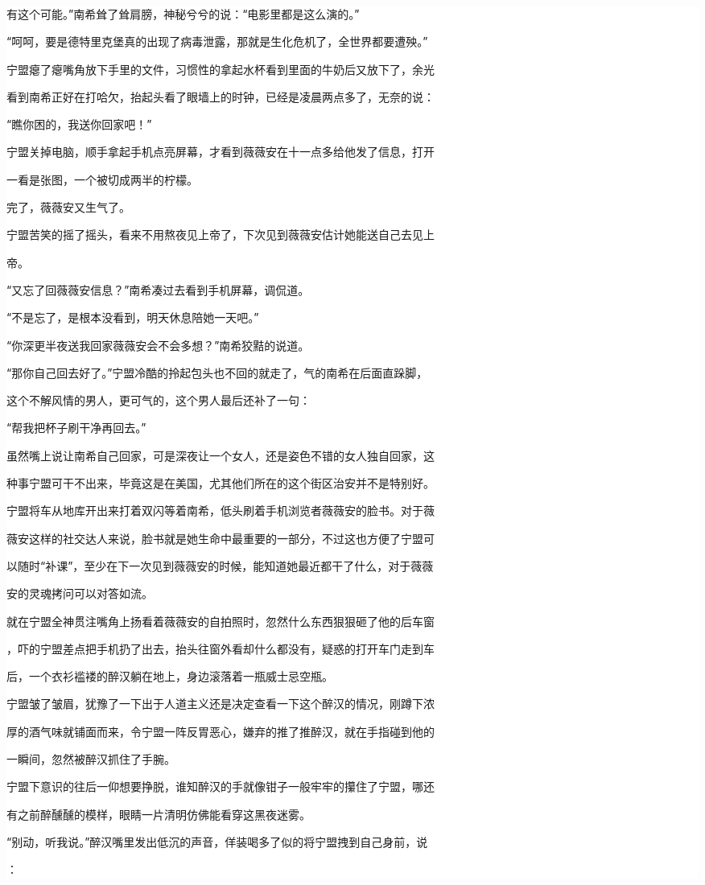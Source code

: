 有这个可能。”南希耸了耸肩膀，神秘兮兮的说：“电影里都是这么演的。”

“呵呵，要是德特里克堡真的出现了病毒泄露，那就是生化危机了，全世界都要遭殃。”

宁盟瘪了瘪嘴角放下手里的文件，习惯性的拿起水杯看到里面的牛奶后又放下了，余光

看到南希正好在打哈欠，抬起头看了眼墙上的时钟，已经是凌晨两点多了，无奈的说：

“瞧你困的，我送你回家吧！”

宁盟关掉电脑，顺手拿起手机点亮屏幕，才看到薇薇安在十一点多给他发了信息，打开

一看是张图，一个被切成两半的柠檬。

完了，薇薇安又生气了。

宁盟苦笑的摇了摇头，看来不用熬夜见上帝了，下次见到薇薇安估计她能送自己去见上

帝。

“又忘了回薇薇安信息？”南希凑过去看到手机屏幕，调侃道。

“不是忘了，是根本没看到，明天休息陪她一天吧。”

“你深更半夜送我回家薇薇安会不会多想？”南希狡黠的说道。

“那你自己回去好了。”宁盟冷酷的拎起包头也不回的就走了，气的南希在后面直跺脚，

这个不解风情的男人，更可气的，这个男人最后还补了一句：

“帮我把杯子刷干净再回去。”

虽然嘴上说让南希自己回家，可是深夜让一个女人，还是姿色不错的女人独自回家，这

种事宁盟可干不出来，毕竟这是在美国，尤其他们所在的这个街区治安并不是特别好。



宁盟将车从地库开出来打着双闪等着南希，低头刷着手机浏览者薇薇安的脸书。对于薇

薇安这样的社交达人来说，脸书就是她生命中最重要的一部分，不过这也方便了宁盟可

以随时“补课”，至少在下一次见到薇薇安的时候，能知道她最近都干了什么，对于薇薇

安的灵魂拷问可以对答如流。

就在宁盟全神贯注嘴角上扬看着薇薇安的自拍照时，忽然什么东西狠狠砸了他的后车窗

，吓的宁盟差点把手机扔了出去，抬头往窗外看却什么都没有，疑惑的打开车门走到车

后，一个衣衫褴褛的醉汉躺在地上，身边滚落着一瓶威士忌空瓶。

宁盟皱了皱眉，犹豫了一下出于人道主义还是决定查看一下这个醉汉的情况，刚蹲下浓

厚的酒气味就铺面而来，令宁盟一阵反胃恶心，嫌弃的推了推醉汉，就在手指碰到他的

一瞬间，忽然被醉汉抓住了手腕。

宁盟下意识的往后一仰想要挣脱，谁知醉汉的手就像钳子一般牢牢的攥住了宁盟，哪还

有之前醉醺醺的模样，眼睛一片清明仿佛能看穿这黑夜迷雾。

“别动，听我说。”醉汉嘴里发出低沉的声音，佯装喝多了似的将宁盟拽到自己身前，说

：
